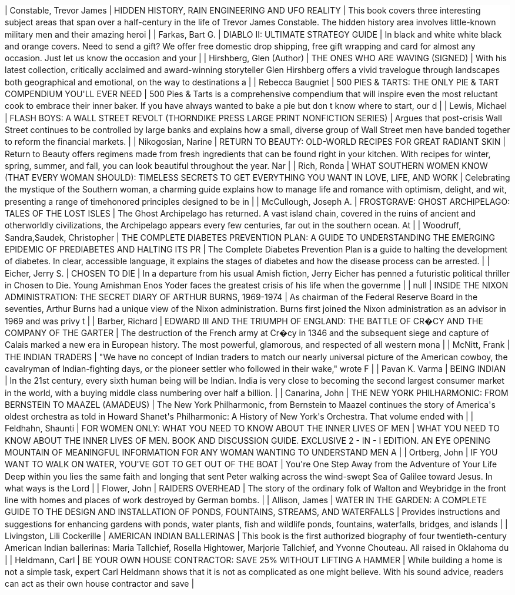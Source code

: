| Constable, Trevor James | HIDDEN HISTORY, RAIN ENGINEERING AND UFO REALITY | This book covers three interesting subject areas that span over a half-century in the life of Trevor James Constable. The hidden history area involves little-known military men and their amazing heroi |
| Farkas, Bart G. | DIABLO II: ULTIMATE STRATEGY GUIDE | In black and white white black and orange covers. Need to send a gift? We offer free domestic drop shipping, free gift wrapping and card for almost any occasion. Just let us know the occasion and your |
| Hirshberg, Glen (Author) | THE ONES WHO ARE WAVING (SIGNED) | With his latest collection, critically acclaimed and award-winning storyteller Glen Hirshberg offers a vivid travelogue through landscapes both geographical and emotional, on the way to destinations a |
| Rebecca Baugniet | 500 PIES &AMP; TARTS: THE ONLY PIE &AMP; TART COMPENDIUM YOU'LL EVER NEED | 500 Pies & Tarts is a comprehensive compendium that will inspire even the most reluctant cook to embrace their inner baker. If you have always wanted to bake a pie but don t know where to start, our d |
| Lewis, Michael | FLASH BOYS: A WALL STREET REVOLT (THORNDIKE PRESS LARGE PRINT NONFICTION SERIES) | Argues that post-crisis Wall Street continues to be controlled by large banks and explains how a small, diverse group of Wall Street men have banded together to reform the financial markets. |
| Nikogosian, Narine | RETURN TO BEAUTY: OLD-WORLD RECIPES FOR GREAT RADIANT SKIN | Return to Beauty offers regimens made from fresh ingredients that can be found right in your kitchen. With recipes for winter, spring, summer, and fall, you can look beautiful throughout the year. Nar |
| Rich, Ronda | WHAT SOUTHERN WOMEN KNOW (THAT EVERY WOMAN SHOULD): TIMELESS SECRETS TO GET EVERYTHING YOU WANT IN LOVE, LIFE, AND WORK | Celebrating the mystique of the Southern woman, a charming guide explains how to manage life and romance with optimism, delight, and wit, presenting a range of timehonored principles designed to be in |
| McCullough, Joseph A. | FROSTGRAVE: GHOST ARCHIPELAGO: TALES OF THE LOST ISLES |  The Ghost Archipelago has returned. A vast island chain, covered in the ruins of ancient and otherworldly civilizations, the Archipelago appears every few centuries, far out in the southern ocean. At |
| Woodruff, Sandra,Saudek, Christopher | THE COMPLETE DIABETES PREVENTION PLAN: A GUIDE TO UNDERSTANDING THE EMERGING EPIDEMIC OF PREDIABETES AND HALTING ITS PR | The Complete Diabetes Prevention Plan is a guide to halting the development of diabetes. In clear, accessible language, it explains the stages of diabetes and how the disease process can be arrested.  |
| Eicher, Jerry S. | CHOSEN TO DIE | In a departure from his usual Amish fiction, Jerry Eicher has penned a futuristic political thriller in Chosen to Die. Young Amishman Enos Yoder faces the greatest crisis of his life when the governme |
| null | INSIDE THE NIXON ADMINISTRATION: THE SECRET DIARY OF ARTHUR BURNS, 1969-1974 | As chairman of the Federal Reserve Board in the seventies, Arthur Burns had a unique view of the Nixon administration. Burns first joined the Nixon administration as an advisor in 1969 and was privy t |
| Barber, Richard | EDWARD III AND THE TRIUMPH OF ENGLAND: THE BATTLE OF CR�CY AND THE COMPANY OF THE GARTER | The destruction of the French army at Cr�cy in 1346 and the subsequent siege and capture of Calais marked a new era in European history. The most powerful, glamorous, and respected of all western mona |
| McNitt, Frank | THE INDIAN TRADERS |  "We have no concept of Indian traders to match our nearly universal picture of the American cowboy, the cavalryman of Indian-fighting days, or the pioneer settler who followed in their wake," wrote F |
| Pavan K. Varma | BEING INDIAN | In the 21st century, every sixth human being will be Indian. India is very close to becoming the second largest consumer market in the world, with a buying middle class numbering over half a billion.  |
| Canarina, John | THE NEW YORK PHILHARMONIC: FROM BERNSTEIN TO MAAZEL (AMADEUS) | The New York Philharmonic, from Bernstein to Maazel continues the story of America's oldest orchestra as told in Howard Shanet's Philharmonic: A History of New York's Orchestra. That volume ended with |
| Feldhahn, Shaunti | FOR WOMEN ONLY: WHAT YOU NEED TO KNOW ABOUT THE INNER LIVES OF MEN | WHAT YOU NEED TO KNOW ABOUT THE INNER LIVES OF MEN. BOOK AND DISCUSSION GUIDE. EXCLUSIVE 2 - IN - I EDITION. AN EYE OPENING MOUNTAIN OF MEANINGFUL INFORMATION FOR ANY WOMAN WANTING TO UNDERSTAND MEN A |
| Ortberg, John | IF YOU WANT TO WALK ON WATER, YOU'VE GOT TO GET OUT OF THE BOAT | You're One Step Away from the Adventure of Your Life Deep within you lies the same faith and longing that sent Peter walking across the wind-swept Sea of Galilee toward Jesus. In what ways is the Lord |
| Flower, John | RAIDERS OVERHEAD | The story of the ordinary folk of Walton and Weybridge in the front line with homes and places of work destroyed by German bombs. |
| Allison, James | WATER IN THE GARDEN: A COMPLETE GUIDE TO THE DESIGN AND INSTALLATION OF PONDS, FOUNTAINS, STREAMS, AND WATERFALLS | Provides instructions and suggestions for enhancing gardens with ponds, water plants, fish and wildlife ponds, fountains, waterfalls, bridges, and islands |
| Livingston, Lili Cockerille | AMERICAN INDIAN BALLERINAS | This book is the first authorized biography of four twentieth-century American Indian ballerinas: Maria Tallchief, Rosella Hightower, Marjorie Tallchief, and Yvonne Chouteau. All raised in Oklahoma du |
| Heldmann, Carl | BE YOUR OWN HOUSE CONTRACTOR: SAVE 25% WITHOUT LIFTING A HAMMER | While building a home is not a simple task, expert Carl Heldmann shows that it is not as complicated as one might believe. With his sound advice, readers can act as their own house contractor and save |